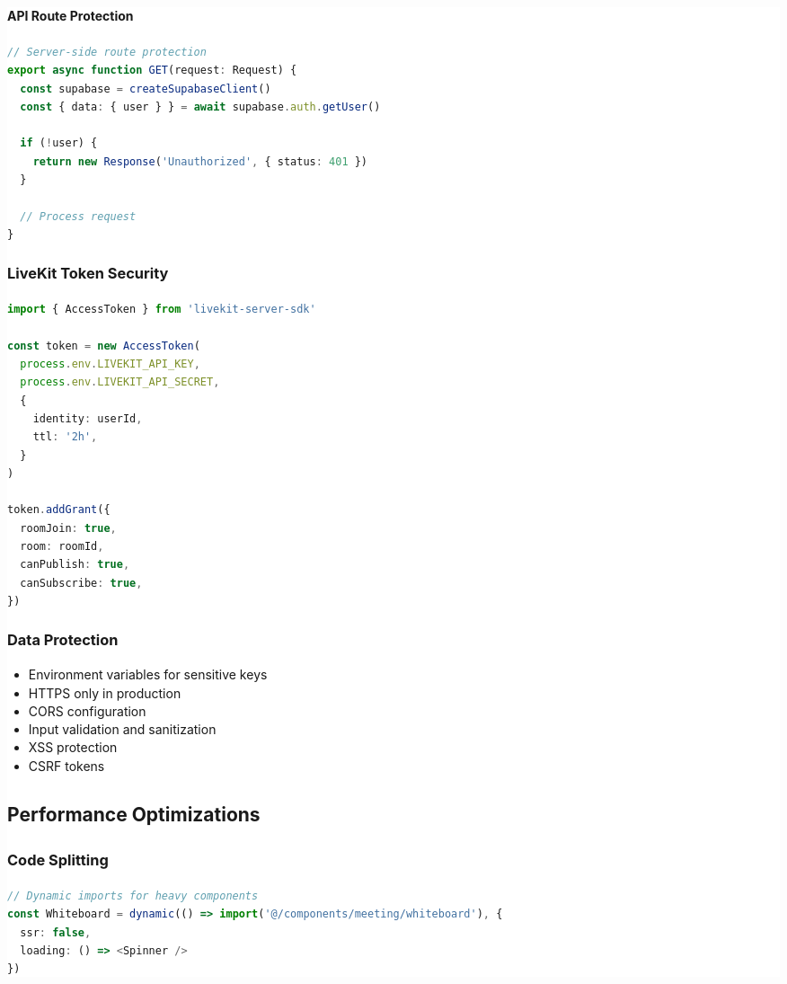 #### API Route Protection
```typescript
// Server-side route protection
export async function GET(request: Request) {
  const supabase = createSupabaseClient()
  const { data: { user } } = await supabase.auth.getUser()
  
  if (!user) {
    return new Response('Unauthorized', { status: 401 })
  }
  
  // Process request
}
```

### LiveKit Token Security

```typescript
import { AccessToken } from 'livekit-server-sdk'

const token = new AccessToken(
  process.env.LIVEKIT_API_KEY,
  process.env.LIVEKIT_API_SECRET,
  {
    identity: userId,
    ttl: '2h',
  }
)

token.addGrant({
  roomJoin: true,
  room: roomId,
  canPublish: true,
  canSubscribe: true,
})
```

### Data Protection

- Environment variables for sensitive keys
- HTTPS only in production
- CORS configuration
- Input validation and sanitization
- XSS protection
- CSRF tokens

## Performance Optimizations

### Code Splitting

```typescript
// Dynamic imports for heavy components
const Whiteboard = dynamic(() => import('@/components/meeting/whiteboard'), {
  ssr: false,
  loading: () => <Spinner />
})
```
